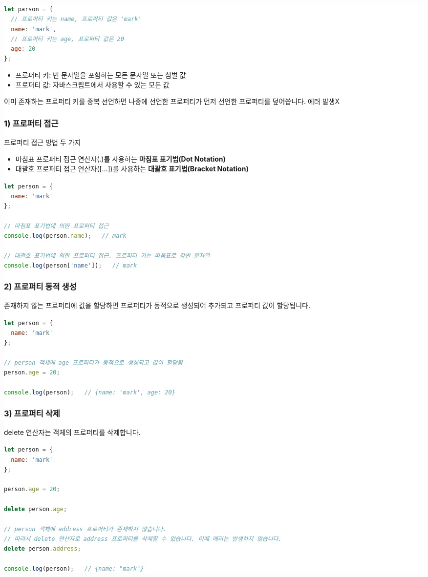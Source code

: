 ```javascript
let parson = {
  // 프로퍼티 키는 name, 프로퍼티 값은 'mark'
  name: 'mark',
  // 프로퍼티 키는 age, 프로퍼티 값은 20
  age: 20
};
```

- 프로퍼티 키: 빈 문자열을 포함하는 모든 문자열 또는 심벌 값
- 프로퍼티 값: 자바스크립트에서 사용할 수 있는 모든 값

이미 존재하는 프로퍼티 키를 중복 선언하면 나중에 선언한 프로퍼티가 먼저 선언한 프로퍼티를 덮어씁니다. 에러 발생X


### 1) 프로퍼티 접근
프로퍼티 접근 방법 두 가지
- 마침표 프로퍼티 접근 연산자(.)를 사용하는 **마침표 표기법(Dot Notation)**
- 대괄호 프로퍼티 접근 연산자([...])를 사용하는 **대괄호 표기법(Bracket Notation)**

```javascript
let person = {
  name: 'mark'
};

// 마침표 표기법에 의한 프로퍼티 접근
console.log(person.name);   // mark

// 대괄호 표기법에 의한 프로퍼티 접근. 프로퍼티 키는 따옴표로 감싼 문자열
console.log(person['name']);   // mark
```

### 2) 프로퍼티 동적 생성
존재하지 않는 프로퍼티에 값을 할당하면 프로퍼티가 동적으로 생성되어 추가되고 프로퍼티 값이 할당됩니다. 

```javascript
let person = {
  name: 'mark'
};

// person 객체에 age 프로퍼티가 동적으로 생성되고 값이 할당됨
person.age = 20;

console.log(person);   // {name: 'mark', age: 20}
```

### 3) 프로퍼티 삭제
delete 연산자는 객체의 프로퍼티를 삭제합니다. 
```javascript
let person = {
  name: 'mark'
};

person.age = 20;

delete person.age;

// person 객체에 address 프로퍼티가 존재하지 않습니다.
// 따라서 delete 연산자로 address 프로퍼티를 삭제할 수 없습니다. 이때 에러는 발생하지 않습니다. 
delete person.address;

console.log(person);   // {name: "mark"}
```


  [`${prefix}-${++i}`]: i,
  [`${prefix}-${++i}`]: i,
  [`${prefix}-${++i}`]: i